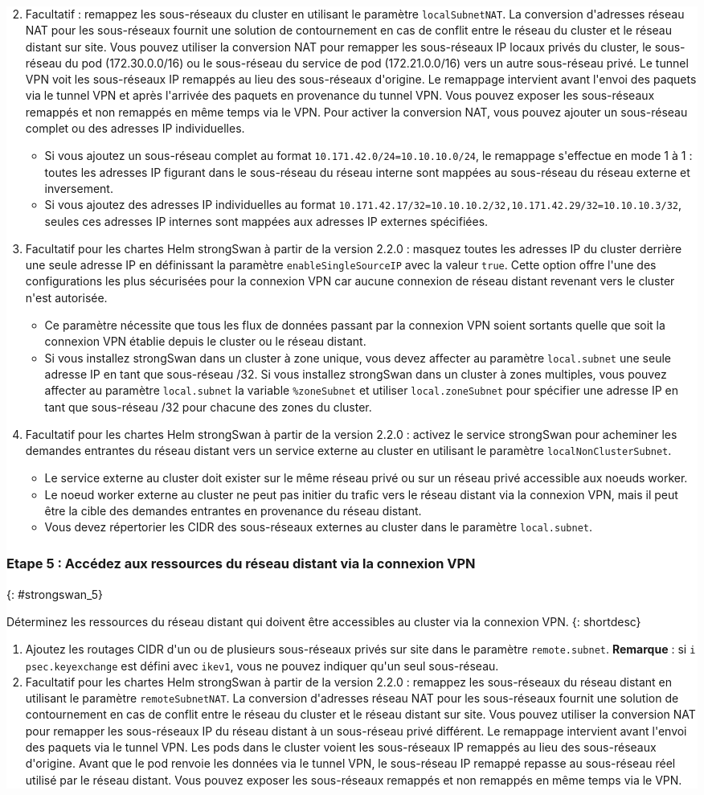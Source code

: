 2. Facultatif : remappez les sous-réseaux du cluster en utilisant le paramètre `localSubnetNAT`. La conversion d'adresses réseau NAT pour les sous-réseaux fournit une solution de contournement en cas de conflit entre le réseau du cluster et le réseau distant sur site. Vous pouvez utiliser la conversion NAT pour remapper les sous-réseaux IP locaux privés du cluster, le sous-réseau du pod (172.30.0.0/16) ou le sous-réseau du service de pod (172.21.0.0/16) vers un autre sous-réseau privé. Le tunnel VPN voit les sous-réseaux IP remappés au lieu des sous-réseaux d'origine. Le remappage intervient avant l'envoi des paquets via le tunnel VPN et après l'arrivée des paquets en provenance du tunnel VPN. Vous pouvez exposer les sous-réseaux remappés et non remappés en même temps via le VPN. Pour activer la conversion NAT, vous pouvez ajouter un sous-réseau complet ou des adresses IP individuelles.
    * Si vous ajoutez un sous-réseau complet au format `10.171.42.0/24=10.10.10.0/24`, le remappage s'effectue en mode 1 à 1 : toutes les adresses IP figurant dans le sous-réseau du réseau interne sont mappées au sous-réseau du réseau externe et inversement.
    * Si vous ajoutez des adresses IP individuelles au format `10.171.42.17/32=10.10.10.2/32,10.171.42.29/32=10.10.10.3/32`, seules ces adresses IP internes sont mappées aux adresses IP externes spécifiées.

3. Facultatif pour les chartes Helm strongSwan à partir de la version 2.2.0 : masquez toutes les adresses IP du cluster derrière une seule adresse IP en définissant la paramètre `enableSingleSourceIP` avec la valeur `true`. Cette option offre l'une des configurations les plus sécurisées pour la connexion VPN car aucune connexion de réseau distant revenant vers le cluster n'est autorisée.
    <br>
    * Ce paramètre nécessite que tous les flux de données passant par la connexion VPN soient sortants quelle que soit la connexion VPN établie depuis le cluster ou le réseau distant.
    * Si vous installez strongSwan dans un cluster à zone unique, vous devez affecter au paramètre `local.subnet` une seule adresse IP en tant que sous-réseau /32. Si vous installez strongSwan dans un cluster à zones multiples, vous pouvez affecter au paramètre `local.subnet` la variable `%zoneSubnet` et utiliser `local.zoneSubnet` pour spécifier une adresse IP en tant que sous-réseau /32 pour chacune des zones du cluster. 

4. Facultatif pour les chartes Helm strongSwan à partir de la version 2.2.0 : activez le service strongSwan pour acheminer les demandes entrantes du réseau distant vers un service externe au cluster en utilisant le paramètre `localNonClusterSubnet`.
    <br>
    * Le service externe au cluster doit exister sur le même réseau privé ou sur un réseau privé accessible aux noeuds worker.
    * Le noeud worker externe au cluster ne peut pas initier du trafic vers le réseau distant via la connexion VPN, mais il peut être la cible des demandes entrantes en provenance du réseau distant.
    * Vous devez répertorier les CIDR des sous-réseaux externes au cluster dans le paramètre `local.subnet`.

### Etape 5 : Accédez aux ressources du réseau distant via la connexion VPN
{: #strongswan_5}

Déterminez les ressources du réseau distant qui doivent être accessibles au cluster via la connexion VPN.
{: shortdesc}

1. Ajoutez les routages CIDR d'un ou de plusieurs sous-réseaux privés sur site dans le paramètre `remote.subnet`. **Remarque** : si `ipsec.keyexchange` est défini avec `ikev1`, vous ne pouvez indiquer qu'un seul sous-réseau.
2. Facultatif pour les chartes Helm strongSwan à partir de la version 2.2.0 : remappez les sous-réseaux du réseau distant en utilisant le paramètre `remoteSubnetNAT`. La conversion d'adresses réseau NAT pour les sous-réseaux fournit une solution de contournement en cas de conflit entre le réseau du cluster et le réseau distant sur site. Vous pouvez utiliser la conversion NAT pour remapper les sous-réseaux IP du réseau distant à un sous-réseau privé différent. Le remappage intervient avant l'envoi des paquets via le tunnel VPN. Les pods dans le cluster voient les sous-réseaux IP remappés au lieu des sous-réseaux d'origine. Avant que le pod renvoie les données via le tunnel VPN, le sous-réseau IP remappé repasse au sous-réseau réel utilisé par le réseau distant. Vous pouvez exposer les sous-réseaux remappés et non remappés en même temps via le VPN.
